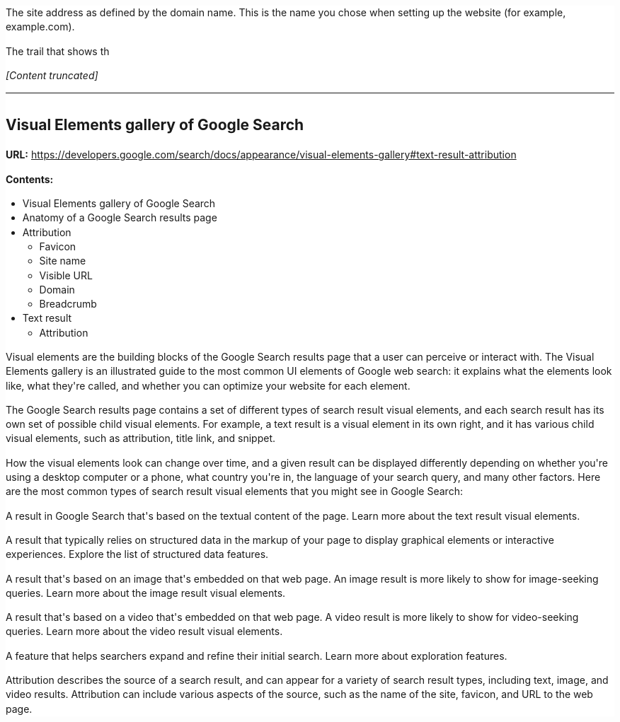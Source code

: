 The site address as defined by the domain name. This is the name you chose when setting up the website (for example, example.com).

The trail that shows th

*[Content truncated]*

---

## Visual Elements gallery of Google Search

**URL:** https://developers.google.com/search/docs/appearance/visual-elements-gallery#text-result-attribution

**Contents:**
- Visual Elements gallery of Google Search
- Anatomy of a Google Search results page
- Attribution
  - Favicon
  - Site name
  - Visible URL
  - Domain
  - Breadcrumb
- Text result
  - Attribution

Visual elements are the building blocks of the Google Search results page that a user can perceive or interact with. The Visual Elements gallery is an illustrated guide to the most common UI elements of Google web search: it explains what the elements look like, what they're called, and whether you can optimize your website for each element.

The Google Search results page contains a set of different types of search result visual elements, and each search result has its own set of possible child visual elements. For example, a text result is a visual element in its own right, and it has various child visual elements, such as attribution, title link, and snippet.

How the visual elements look can change over time, and a given result can be displayed differently depending on whether you're using a desktop computer or a phone, what country you're in, the language of your search query, and many other factors. Here are the most common types of search result visual elements that you might see in Google Search:

A result in Google Search that's based on the textual content of the page. Learn more about the text result visual elements.

A result that typically relies on structured data in the markup of your page to display graphical elements or interactive experiences. Explore the list of structured data features.

A result that's based on an image that's embedded on that web page. An image result is more likely to show for image-seeking queries. Learn more about the image result visual elements.

A result that's based on a video that's embedded on that web page. A video result is more likely to show for video-seeking queries. Learn more about the video result visual elements.

A feature that helps searchers expand and refine their initial search. Learn more about exploration features.

Attribution describes the source of a search result, and can appear for a variety of search result types, including text, image, and video results. Attribution can include various aspects of the source, such as the name of the site, favicon, and URL to the web page.
